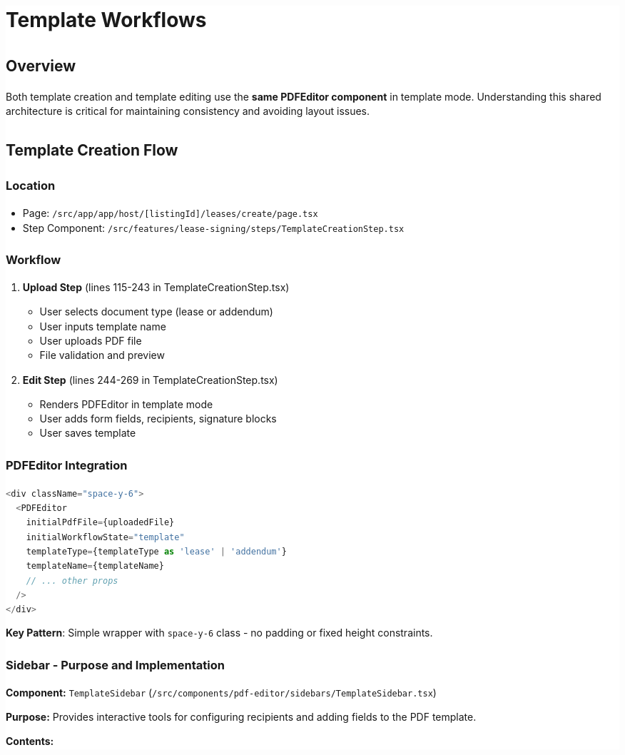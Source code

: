 # Template Workflows

## Overview

Both template creation and template editing use the **same PDFEditor component** in template mode. Understanding this shared architecture is critical for maintaining consistency and avoiding layout issues.

## Template Creation Flow

### Location
- Page: `/src/app/app/host/[listingId]/leases/create/page.tsx`
- Step Component: `/src/features/lease-signing/steps/TemplateCreationStep.tsx`

### Workflow

1. **Upload Step** (lines 115-243 in TemplateCreationStep.tsx)
   - User selects document type (lease or addendum)
   - User inputs template name
   - User uploads PDF file
   - File validation and preview

2. **Edit Step** (lines 244-269 in TemplateCreationStep.tsx)
   - Renders PDFEditor in template mode
   - User adds form fields, recipients, signature blocks
   - User saves template

### PDFEditor Integration

```typescript
<div className="space-y-6">
  <PDFEditor
    initialPdfFile={uploadedFile}
    initialWorkflowState="template"
    templateType={templateType as 'lease' | 'addendum'}
    templateName={templateName}
    // ... other props
  />
</div>
```

**Key Pattern**: Simple wrapper with `space-y-6` class - no padding or fixed height constraints.

### Sidebar - Purpose and Implementation

**Component:** `TemplateSidebar` (`/src/components/pdf-editor/sidebars/TemplateSidebar.tsx`)

**Purpose:** Provides interactive tools for configuring recipients and adding fields to the PDF template.

**Contents:**
